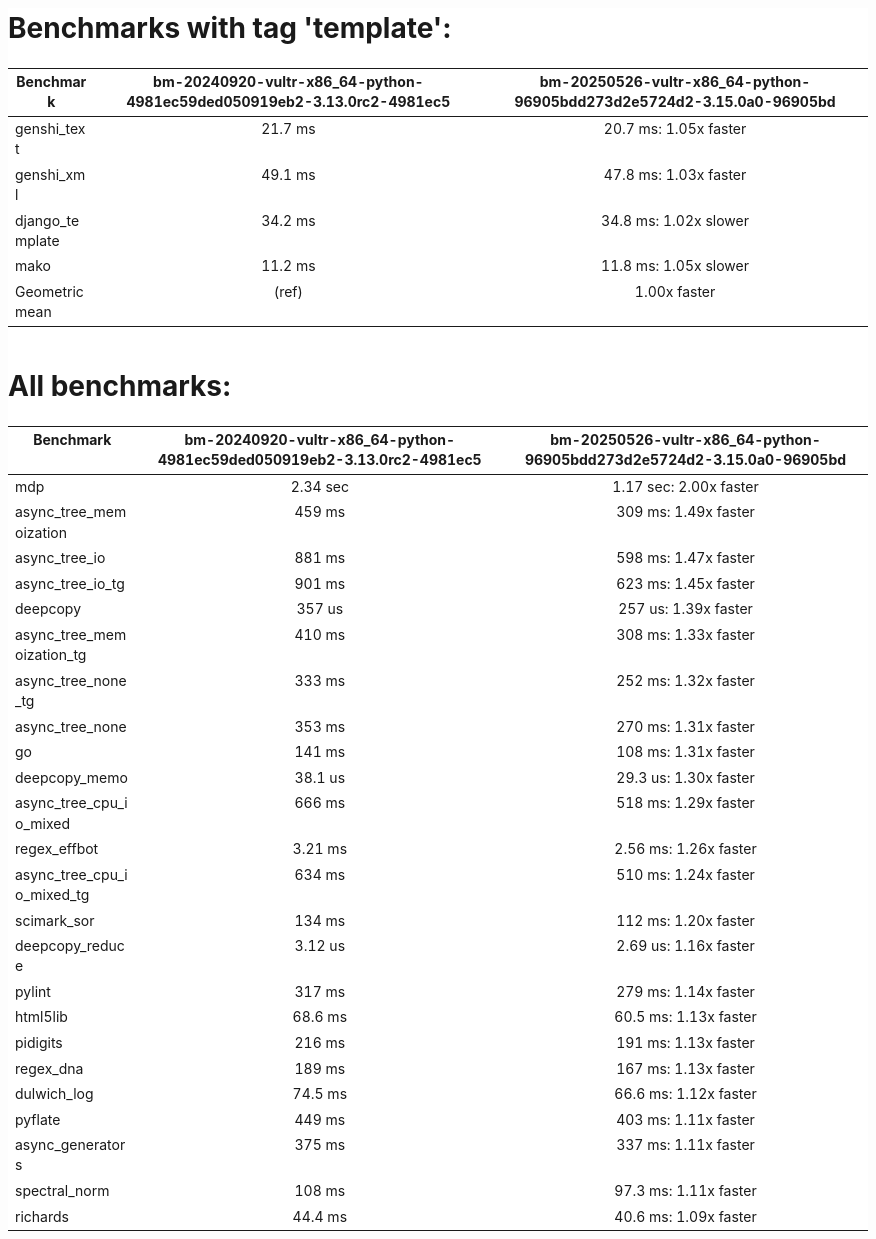 Benchmarks with tag 'template':
===============================

| Benchmark       | bm-20240920-vultr-x86_64-python-4981ec59ded050919eb2-3.13.0rc2-4981ec5 | bm-20250526-vultr-x86_64-python-96905bdd273d2e5724d2-3.15.0a0-96905bd |
|-----------------|:----------------------------------------------------------------------:|:---------------------------------------------------------------------:|
| genshi_text     | 21.7 ms                                                                | 20.7 ms: 1.05x faster                                                 |
| genshi_xml      | 49.1 ms                                                                | 47.8 ms: 1.03x faster                                                 |
| django_template | 34.2 ms                                                                | 34.8 ms: 1.02x slower                                                 |
| mako            | 11.2 ms                                                                | 11.8 ms: 1.05x slower                                                 |
| Geometric mean  | (ref)                                                                  | 1.00x faster                                                          |

All benchmarks:
===============

| Benchmark                  | bm-20240920-vultr-x86_64-python-4981ec59ded050919eb2-3.13.0rc2-4981ec5 | bm-20250526-vultr-x86_64-python-96905bdd273d2e5724d2-3.15.0a0-96905bd |
|----------------------------|:----------------------------------------------------------------------:|:---------------------------------------------------------------------:|
| mdp                        | 2.34 sec                                                               | 1.17 sec: 2.00x faster                                                |
| async_tree_memoization     | 459 ms                                                                 | 309 ms: 1.49x faster                                                  |
| async_tree_io              | 881 ms                                                                 | 598 ms: 1.47x faster                                                  |
| async_tree_io_tg           | 901 ms                                                                 | 623 ms: 1.45x faster                                                  |
| deepcopy                   | 357 us                                                                 | 257 us: 1.39x faster                                                  |
| async_tree_memoization_tg  | 410 ms                                                                 | 308 ms: 1.33x faster                                                  |
| async_tree_none_tg         | 333 ms                                                                 | 252 ms: 1.32x faster                                                  |
| async_tree_none            | 353 ms                                                                 | 270 ms: 1.31x faster                                                  |
| go                         | 141 ms                                                                 | 108 ms: 1.31x faster                                                  |
| deepcopy_memo              | 38.1 us                                                                | 29.3 us: 1.30x faster                                                 |
| async_tree_cpu_io_mixed    | 666 ms                                                                 | 518 ms: 1.29x faster                                                  |
| regex_effbot               | 3.21 ms                                                                | 2.56 ms: 1.26x faster                                                 |
| async_tree_cpu_io_mixed_tg | 634 ms                                                                 | 510 ms: 1.24x faster                                                  |
| scimark_sor                | 134 ms                                                                 | 112 ms: 1.20x faster                                                  |
| deepcopy_reduce            | 3.12 us                                                                | 2.69 us: 1.16x faster                                                 |
| pylint                     | 317 ms                                                                 | 279 ms: 1.14x faster                                                  |
| html5lib                   | 68.6 ms                                                                | 60.5 ms: 1.13x faster                                                 |
| pidigits                   | 216 ms                                                                 | 191 ms: 1.13x faster                                                  |
| regex_dna                  | 189 ms                                                                 | 167 ms: 1.13x faster                                                  |
| dulwich_log                | 74.5 ms                                                                | 66.6 ms: 1.12x faster                                                 |
| pyflate                    | 449 ms                                                                 | 403 ms: 1.11x faster                                                  |
| async_generators           | 375 ms                                                                 | 337 ms: 1.11x faster                                                  |
| spectral_norm              | 108 ms                                                                 | 97.3 ms: 1.11x faster                                                 |
| richards                   | 44.4 ms                                                                | 40.6 ms: 1.09x faster                                                 |